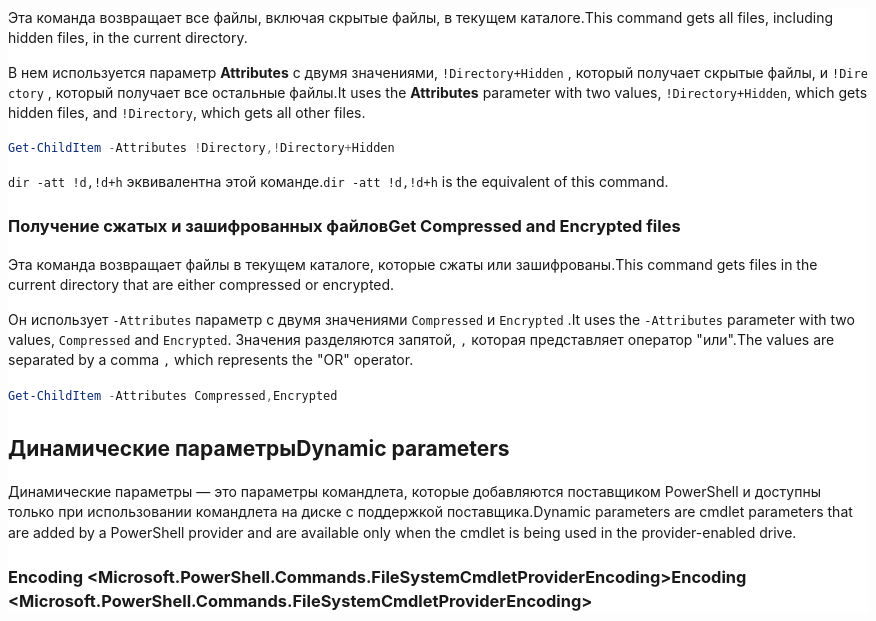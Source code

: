 <span data-ttu-id="658b2-226">Эта команда возвращает все файлы, включая скрытые файлы, в текущем каталоге.</span><span class="sxs-lookup"><span data-stu-id="658b2-226">This command gets all files, including hidden files, in the current directory.</span></span>

<span data-ttu-id="658b2-227">В нем используется параметр **Attributes** с двумя значениями, `!Directory+Hidden` , который получает скрытые файлы, и `!Directory` , который получает все остальные файлы.</span><span class="sxs-lookup"><span data-stu-id="658b2-227">It uses the **Attributes** parameter with two values, `!Directory+Hidden`, which gets hidden files, and `!Directory`, which gets all other files.</span></span>

```powershell
Get-ChildItem -Attributes !Directory,!Directory+Hidden
```

<span data-ttu-id="658b2-228">`dir -att !d,!d+h` эквивалентна этой команде.</span><span class="sxs-lookup"><span data-stu-id="658b2-228">`dir -att !d,!d+h` is the equivalent of this command.</span></span>

### <a name="get-compressed-and-encrypted-files"></a><span data-ttu-id="658b2-229">Получение сжатых и зашифрованных файлов</span><span class="sxs-lookup"><span data-stu-id="658b2-229">Get Compressed and Encrypted files</span></span>

<span data-ttu-id="658b2-230">Эта команда возвращает файлы в текущем каталоге, которые сжаты или зашифрованы.</span><span class="sxs-lookup"><span data-stu-id="658b2-230">This command gets files in the current directory that are either compressed or encrypted.</span></span>

<span data-ttu-id="658b2-231">Он использует `-Attributes` параметр с двумя значениями `Compressed` и `Encrypted` .</span><span class="sxs-lookup"><span data-stu-id="658b2-231">It uses the `-Attributes` parameter with two values, `Compressed` and `Encrypted`.</span></span> <span data-ttu-id="658b2-232">Значения разделяются запятой, `,` которая представляет оператор "или".</span><span class="sxs-lookup"><span data-stu-id="658b2-232">The values are separated by a comma `,` which represents the "OR" operator.</span></span>

```powershell
Get-ChildItem -Attributes Compressed,Encrypted
```

## <a name="dynamic-parameters"></a><span data-ttu-id="658b2-233">Динамические параметры</span><span class="sxs-lookup"><span data-stu-id="658b2-233">Dynamic parameters</span></span>

<span data-ttu-id="658b2-234">Динамические параметры — это параметры командлета, которые добавляются поставщиком PowerShell и доступны только при использовании командлета на диске с поддержкой поставщика.</span><span class="sxs-lookup"><span data-stu-id="658b2-234">Dynamic parameters are cmdlet parameters that are added by a PowerShell provider and are available only when the cmdlet is being used in the provider-enabled drive.</span></span>

### <a name="encoding-microsoftpowershellcommandsfilesystemcmdletproviderencoding"></a><span data-ttu-id="658b2-235">Encoding \<Microsoft.PowerShell.Commands.FileSystemCmdletProviderEncoding\></span><span class="sxs-lookup"><span data-stu-id="658b2-235">Encoding \<Microsoft.PowerShell.Commands.FileSystemCmdletProviderEncoding\></span></span>
